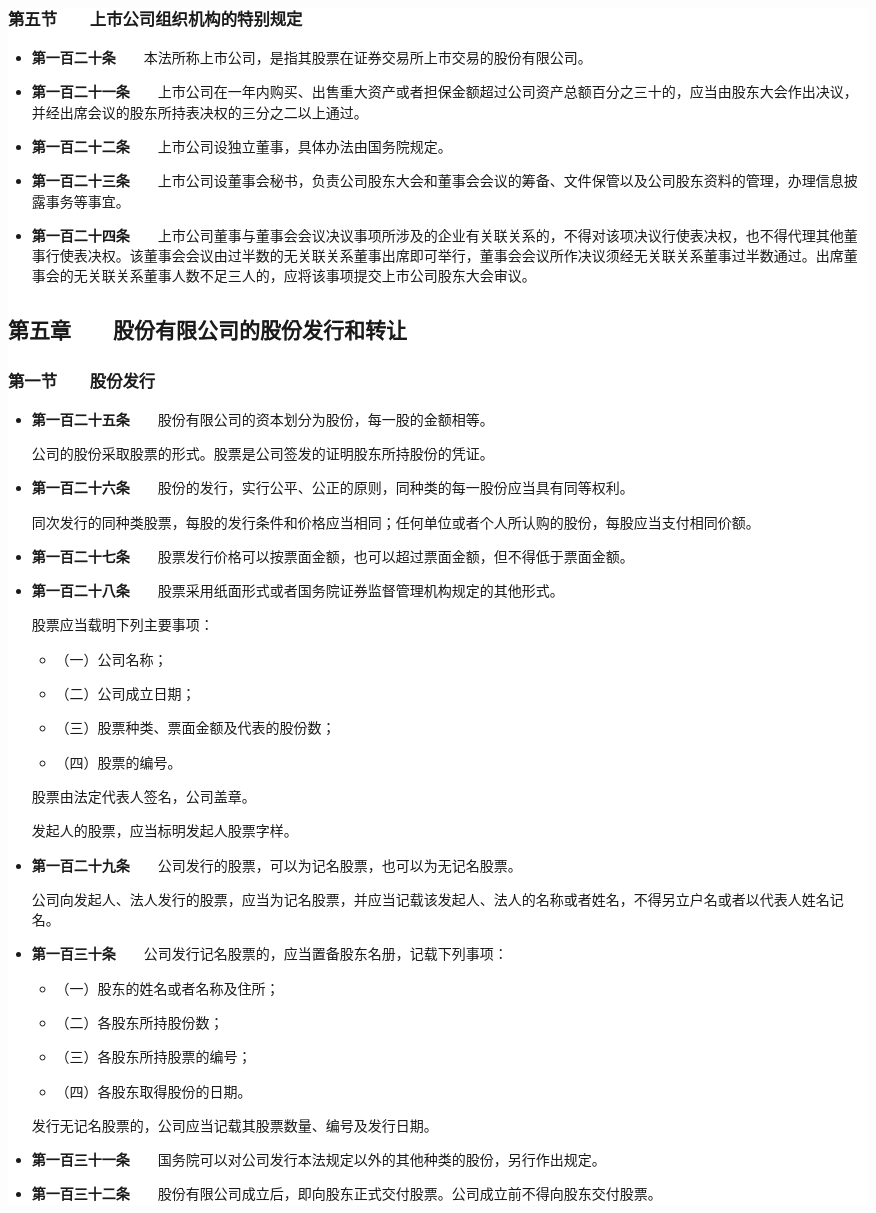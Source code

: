 ### 第五节　　上市公司组织机构的特别规定

- **第一百二十条**　　本法所称上市公司，是指其股票在证券交易所上市交易的股份有限公司。

- **第一百二十一条**　　上市公司在一年内购买、出售重大资产或者担保金额超过公司资产总额百分之三十的，应当由股东大会作出决议，并经出席会议的股东所持表决权的三分之二以上通过。

- **第一百二十二条**　　上市公司设独立董事，具体办法由国务院规定。

- **第一百二十三条**　　上市公司设董事会秘书，负责公司股东大会和董事会会议的筹备、文件保管以及公司股东资料的管理，办理信息披露事务等事宜。

- **第一百二十四条**　　上市公司董事与董事会会议决议事项所涉及的企业有关联关系的，不得对该项决议行使表决权，也不得代理其他董事行使表决权。该董事会会议由过半数的无关联关系董事出席即可举行，董事会会议所作决议须经无关联关系董事过半数通过。出席董事会的无关联关系董事人数不足三人的，应将该事项提交上市公司股东大会审议。

## 第五章　　股份有限公司的股份发行和转让

### 第一节　　股份发行

- **第一百二十五条**　　股份有限公司的资本划分为股份，每一股的金额相等。

  公司的股份采取股票的形式。股票是公司签发的证明股东所持股份的凭证。

- **第一百二十六条**　　股份的发行，实行公平、公正的原则，同种类的每一股份应当具有同等权利。

  同次发行的同种类股票，每股的发行条件和价格应当相同；任何单位或者个人所认购的股份，每股应当支付相同价额。

- **第一百二十七条**　　股票发行价格可以按票面金额，也可以超过票面金额，但不得低于票面金额。

- **第一百二十八条**　　股票采用纸面形式或者国务院证券监督管理机构规定的其他形式。

  股票应当载明下列主要事项：

  - （一）公司名称；

  - （二）公司成立日期；

  - （三）股票种类、票面金额及代表的股份数；

  - （四）股票的编号。

  股票由法定代表人签名，公司盖章。

  发起人的股票，应当标明发起人股票字样。

- **第一百二十九条**　　公司发行的股票，可以为记名股票，也可以为无记名股票。

  公司向发起人、法人发行的股票，应当为记名股票，并应当记载该发起人、法人的名称或者姓名，不得另立户名或者以代表人姓名记名。

- **第一百三十条**　　公司发行记名股票的，应当置备股东名册，记载下列事项：

  - （一）股东的姓名或者名称及住所；

  - （二）各股东所持股份数；

  - （三）各股东所持股票的编号；

  - （四）各股东取得股份的日期。

  发行无记名股票的，公司应当记载其股票数量、编号及发行日期。

- **第一百三十一条**　　国务院可以对公司发行本法规定以外的其他种类的股份，另行作出规定。

- **第一百三十二条**　　股份有限公司成立后，即向股东正式交付股票。公司成立前不得向股东交付股票。
